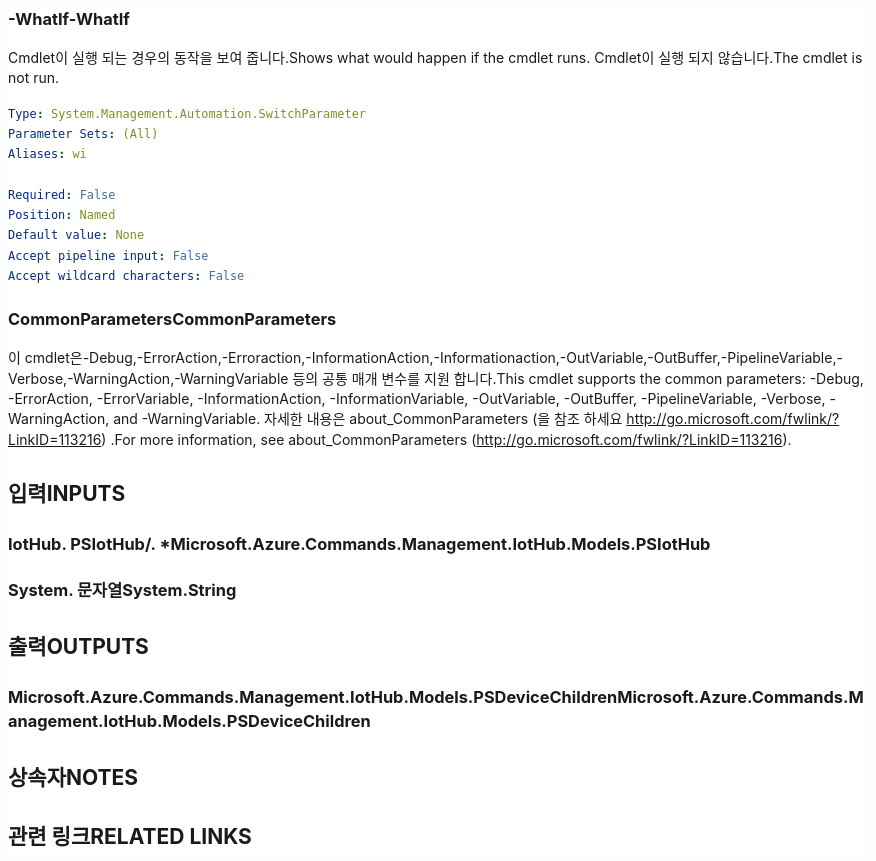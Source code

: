 ### <span data-ttu-id="5db07-134">-WhatIf</span><span class="sxs-lookup"><span data-stu-id="5db07-134">-WhatIf</span></span>
<span data-ttu-id="5db07-135">Cmdlet이 실행 되는 경우의 동작을 보여 줍니다.</span><span class="sxs-lookup"><span data-stu-id="5db07-135">Shows what would happen if the cmdlet runs.</span></span>
<span data-ttu-id="5db07-136">Cmdlet이 실행 되지 않습니다.</span><span class="sxs-lookup"><span data-stu-id="5db07-136">The cmdlet is not run.</span></span>

```yaml
Type: System.Management.Automation.SwitchParameter
Parameter Sets: (All)
Aliases: wi

Required: False
Position: Named
Default value: None
Accept pipeline input: False
Accept wildcard characters: False
```

### <span data-ttu-id="5db07-137">CommonParameters</span><span class="sxs-lookup"><span data-stu-id="5db07-137">CommonParameters</span></span>
<span data-ttu-id="5db07-138">이 cmdlet은-Debug,-ErrorAction,-Erroraction,-InformationAction,-Informationaction,-OutVariable,-OutBuffer,-PipelineVariable,-Verbose,-WarningAction,-WarningVariable 등의 공통 매개 변수를 지원 합니다.</span><span class="sxs-lookup"><span data-stu-id="5db07-138">This cmdlet supports the common parameters: -Debug, -ErrorAction, -ErrorVariable, -InformationAction, -InformationVariable, -OutVariable, -OutBuffer, -PipelineVariable, -Verbose, -WarningAction, and -WarningVariable.</span></span> <span data-ttu-id="5db07-139">자세한 내용은 about_CommonParameters (을 참조 하세요 http://go.microsoft.com/fwlink/?LinkID=113216) .</span><span class="sxs-lookup"><span data-stu-id="5db07-139">For more information, see about_CommonParameters (http://go.microsoft.com/fwlink/?LinkID=113216).</span></span>

## <span data-ttu-id="5db07-140">입력</span><span class="sxs-lookup"><span data-stu-id="5db07-140">INPUTS</span></span>

### <span data-ttu-id="5db07-141">IotHub. PSIotHub/. \*</span><span class="sxs-lookup"><span data-stu-id="5db07-141">Microsoft.Azure.Commands.Management.IotHub.Models.PSIotHub</span></span>

### <span data-ttu-id="5db07-142">System. 문자열</span><span class="sxs-lookup"><span data-stu-id="5db07-142">System.String</span></span>

## <span data-ttu-id="5db07-143">출력</span><span class="sxs-lookup"><span data-stu-id="5db07-143">OUTPUTS</span></span>

### <span data-ttu-id="5db07-144">Microsoft.Azure.Commands.Management.IotHub.Models.PSDeviceChildren</span><span class="sxs-lookup"><span data-stu-id="5db07-144">Microsoft.Azure.Commands.Management.IotHub.Models.PSDeviceChildren</span></span>

## <span data-ttu-id="5db07-145">상속자</span><span class="sxs-lookup"><span data-stu-id="5db07-145">NOTES</span></span>

## <span data-ttu-id="5db07-146">관련 링크</span><span class="sxs-lookup"><span data-stu-id="5db07-146">RELATED LINKS</span></span>
